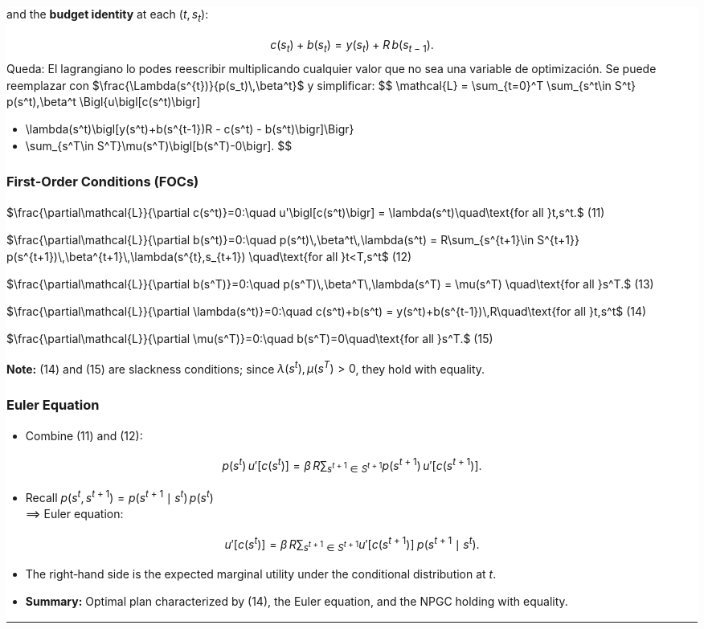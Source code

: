 and the **budget identity** at each $(t,s_t)$:

$$
c(s_t) + b(s_t) = y(s_t) + R\,b(s_{t-1}).
$$
Queda:
El lagrangiano lo podes reescribir multiplicando cualquier valor que no sea una variable de optimización. Se puede reemplazar con $\frac{\Lambda(s^{t})}{p(s_t)\,\beta^t}$ y simplificar:
$$
\mathcal{L}
= \sum_{t=0}^T \sum_{s^t\in S^t} p(s^t)\,\beta^t \Bigl\{u\bigl[c(s^t)\bigr]
+ \lambda(s^t)\bigl[y(s^t)+b(s^{t-1})R - c(s^t) - b(s^t)\bigr]\Bigr\}
+ \sum_{s^T\in S^T}\mu(s^T)\bigl[b(s^T)-0\bigr].
$$

### First‐Order Conditions (FOCs)

$\frac{\partial\mathcal{L}}{\partial c(s^t)}=0:\quad u'\bigl[c(s^t)\bigr] = \lambda(s^t)\quad\text{for all }t,s^t.$  (11)

$\frac{\partial\mathcal{L}}{\partial b(s^t)}=0:\quad p(s^t)\,\beta^t\,\lambda(s^t) = R\sum_{s^{t+1}\in S^{t+1}} p(s^{t+1})\,\beta^{t+1}\,\lambda(s^{t},s_{t+1}) \quad\text{for all }t<T,s^t$  (12)

$\frac{\partial\mathcal{L}}{\partial b(s^T)}=0:\quad p(s^T)\,\beta^T\,\lambda(s^T) = \mu(s^T) \quad\text{for all }s^T.$  (13)

$\frac{\partial\mathcal{L}}{\partial \lambda(s^t)}=0:\quad c(s^t)+b(s^t) = y(s^t)+b(s^{t-1})\,R\quad\text{for all }t,s^t$  (14)

$\frac{\partial\mathcal{L}}{\partial \mu(s^T)}=0:\quad b(s^T)=0\quad\text{for all }s^T.$  (15)

**Note:** (14) and (15) are slackness conditions; since $\lambda(s^t),\mu(s^T)>0$, they hold with equality.

### Euler Equation

- Combine (11) and (12):

$$
p(s^t)\,u'\bigl[c(s^t)\bigr]
= \beta\,R\sum_{s^{t+1}\in S^{t+1}} p(s^{t+1})\,u'\bigl[c(s^{t+1})\bigr].
$$

- Recall $p(s^t,s^{t+1})=p(s^{t+1}\mid s^t)\,p(s^t)$  
  $\implies$ Euler equation:

$$
u'\bigl[c(s^t)\bigr]
= \beta\,R\sum_{s^{t+1}\in S^{t+1}} u'\bigl[c(s^{t+1})\bigr]\;p\bigl(s^{t+1}\mid s^t\bigr).
$$

- The right‐hand side is the expected marginal utility under the conditional distribution at $t$.

- **Summary:** Optimal plan characterized by (14), the Euler equation, and the NPGC holding with equality.

---

